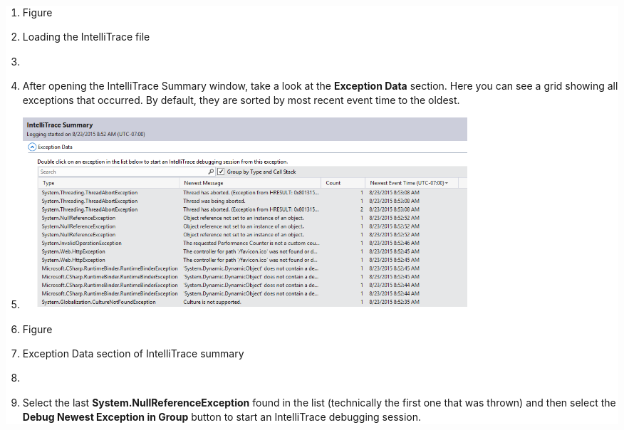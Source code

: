 1.  Figure



1.  Loading the IntelliTrace file



1.  



1.  After opening the IntelliTrace Summary window, take a look at the
    **Exception Data** section. Here you can see a grid showing all
    exceptions that occurred. By default, they are sorted by most recent
    event time to the oldest.



1.  <img src="./media/image13.png" width="624" height="268" />



1.  Figure



1.  Exception Data section of IntelliTrace summary



1.  



1.  Select the last **System.NullReferenceException** found in the list
    (technically the first one that was thrown) and then select the
    **Debug Newest Exception in Group** button to start an IntelliTrace
    debugging session.


